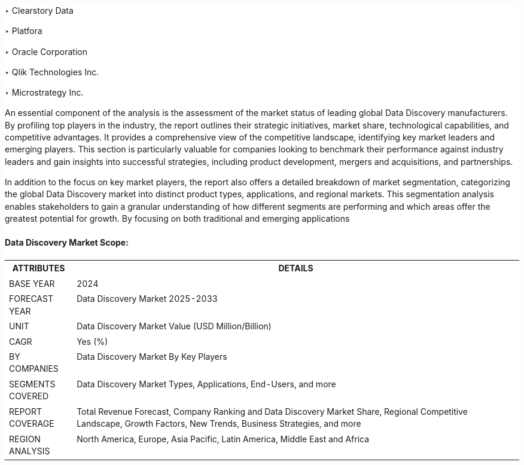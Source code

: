 ‣ Clearstory Data

‣ Platfora

‣ Oracle Corporation

‣ Qlik Technologies Inc.

‣ Microstrategy Inc.

An essential component of the analysis is the assessment of the market status of leading global Data Discovery manufacturers. By profiling top players in the industry, the report outlines their strategic initiatives, market share, technological capabilities, and competitive advantages. It provides a comprehensive view of the competitive landscape, identifying key market leaders and emerging players. This section is particularly valuable for companies looking to benchmark their performance against industry leaders and gain insights into successful strategies, including product development, mergers and acquisitions, and partnerships.

In addition to the focus on key market players, the report also offers a detailed breakdown of market segmentation, categorizing the global Data Discovery market into distinct product types, applications, and regional markets. This segmentation analysis enables stakeholders to gain a granular understanding of how different segments are performing and which areas offer the greatest potential for growth. By focusing on both traditional and emerging applications

<h4>Data Discovery Market Scope:</h4>
<table>
<tr>
<th>ATTRIBUTES</th>
<th>DETAILS</th>
</tr>
<tr>
<td>BASE YEAR</td>
<td>2024</td>
</tr>
<tr>
<td>FORECAST YEAR</td>
<td>Data Discovery Market 2025-2033</td>
</tr>
<tr>
<td>UNIT</td>
<td>Data Discovery Market Value (USD Million/Billion)</td>
<tr>
<td>CAGR</td>
<td>Yes (%)</td>
</tr>
</tr>
<tr>
<td>BY COMPANIES</td>
<td>Data Discovery Market By Key Players</td>
</tr>
<tr>
<td>SEGMENTS COVERED</td>
<td>Data Discovery Market Types, Applications, End-Users, and more</td>
</tr>
<tr>
<td>REPORT COVERAGE</td>
<td>Total Revenue Forecast, Company Ranking and Data Discovery Market Share, Regional Competitive Landscape, Growth Factors, New Trends, Business Strategies, and more</td>
</tr>
<tr>
<td>REGION ANALYSIS</td>
<td>North America, Europe, Asia Pacific, Latin America, Middle East and Africa</td>
</tr>
</table>
